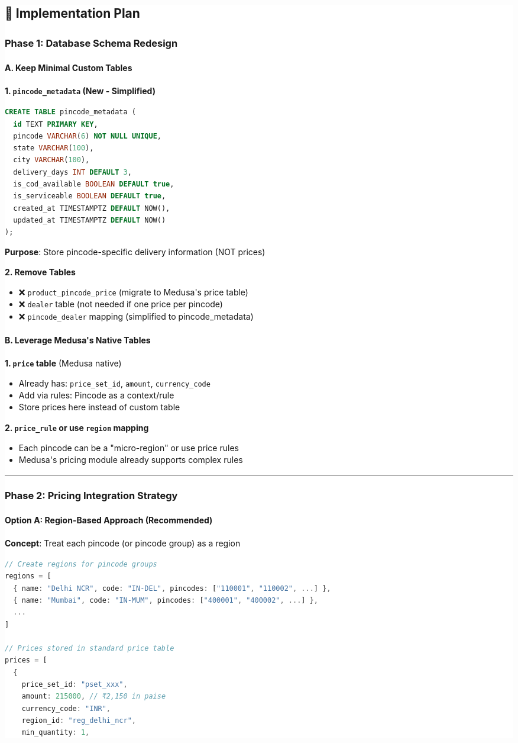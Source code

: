 
## 🔧 Implementation Plan

### Phase 1: Database Schema Redesign

#### A. Keep Minimal Custom Tables

**1. `pincode_metadata` (New - Simplified)**

```sql
CREATE TABLE pincode_metadata (
  id TEXT PRIMARY KEY,
  pincode VARCHAR(6) NOT NULL UNIQUE,
  state VARCHAR(100),
  city VARCHAR(100),
  delivery_days INT DEFAULT 3,
  is_cod_available BOOLEAN DEFAULT true,
  is_serviceable BOOLEAN DEFAULT true,
  created_at TIMESTAMPTZ DEFAULT NOW(),
  updated_at TIMESTAMPTZ DEFAULT NOW()
);
```

**Purpose**: Store pincode-specific delivery information (NOT prices)

**2. Remove Tables**

- ❌ `product_pincode_price` (migrate to Medusa's price table)
- ❌ `dealer` table (not needed if one price per pincode)
- ❌ `pincode_dealer` mapping (simplified to pincode_metadata)

#### B. Leverage Medusa's Native Tables

**1. `price` table** (Medusa native)

- Already has: `price_set_id`, `amount`, `currency_code`
- Add via rules: Pincode as a context/rule
- Store prices here instead of custom table

**2. `price_rule` or use `region` mapping**

- Each pincode can be a "micro-region" or use price rules
- Medusa's pricing module already supports complex rules

---

### Phase 2: Pricing Integration Strategy

#### Option A: Region-Based Approach (Recommended)

**Concept**: Treat each pincode (or pincode group) as a region

```typescript
// Create regions for pincode groups
regions = [
  { name: "Delhi NCR", code: "IN-DEL", pincodes: ["110001", "110002", ...] },
  { name: "Mumbai", code: "IN-MUM", pincodes: ["400001", "400002", ...] },
  ...
]

// Prices stored in standard price table
prices = [
  {
    price_set_id: "pset_xxx",
    amount: 215000, // ₹2,150 in paise
    currency_code: "INR",
    region_id: "reg_delhi_ncr",
    min_quantity: 1,
```